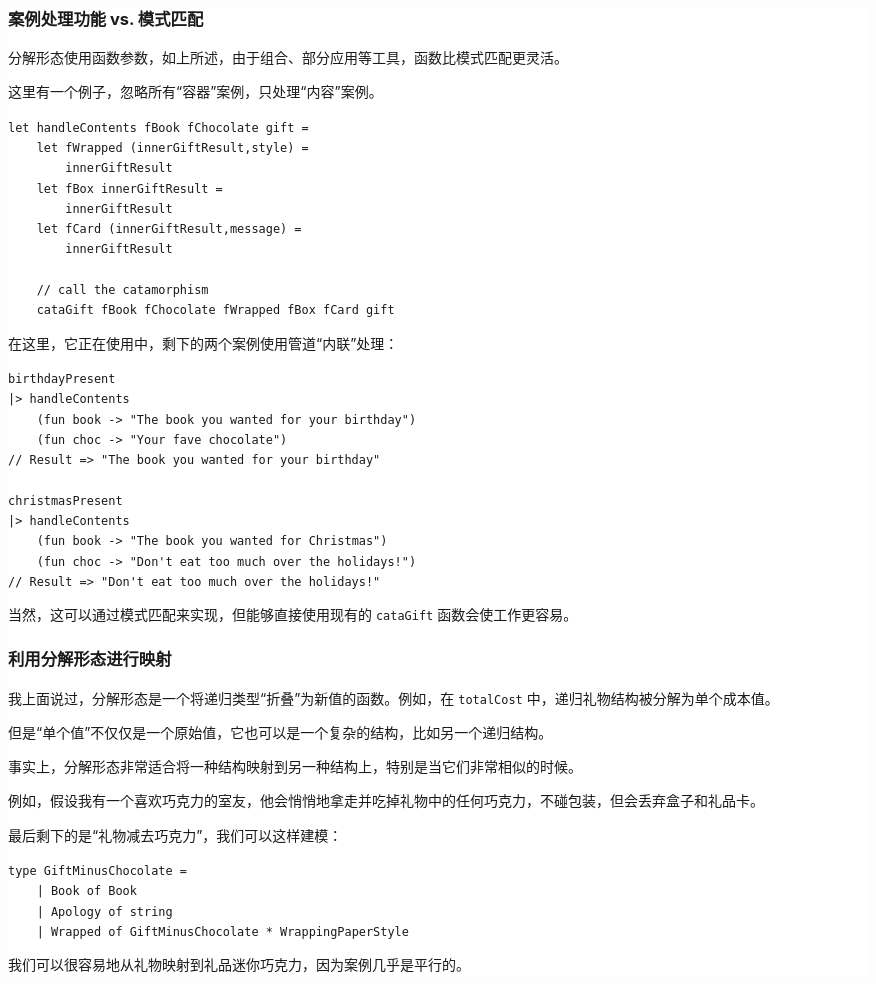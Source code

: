### 案例处理功能 vs. 模式匹配

分解形态使用函数参数，如上所述，由于组合、部分应用等工具，函数比模式匹配更灵活。

这里有一个例子，忽略所有“容器”案例，只处理“内容”案例。

```F#
let handleContents fBook fChocolate gift =
    let fWrapped (innerGiftResult,style) =
        innerGiftResult
    let fBox innerGiftResult =
        innerGiftResult
    let fCard (innerGiftResult,message) =
        innerGiftResult

    // call the catamorphism
    cataGift fBook fChocolate fWrapped fBox fCard gift
```

在这里，它正在使用中，剩下的两个案例使用管道“内联”处理：

```F#
birthdayPresent
|> handleContents
    (fun book -> "The book you wanted for your birthday")
    (fun choc -> "Your fave chocolate")
// Result => "The book you wanted for your birthday"

christmasPresent
|> handleContents
    (fun book -> "The book you wanted for Christmas")
    (fun choc -> "Don't eat too much over the holidays!")
// Result => "Don't eat too much over the holidays!"
```

当然，这可以通过模式匹配来实现，但能够直接使用现有的 `cataGift` 函数会使工作更容易。

### 利用分解形态进行映射

我上面说过，分解形态是一个将递归类型“折叠”为新值的函数。例如，在 `totalCost` 中，递归礼物结构被分解为单个成本值。

但是“单个值”不仅仅是一个原始值，它也可以是一个复杂的结构，比如另一个递归结构。

事实上，分解形态非常适合将一种结构映射到另一种结构上，特别是当它们非常相似的时候。

例如，假设我有一个喜欢巧克力的室友，他会悄悄地拿走并吃掉礼物中的任何巧克力，不碰包装，但会丢弃盒子和礼品卡。

最后剩下的是“礼物减去巧克力”，我们可以这样建模：

```F#
type GiftMinusChocolate =
    | Book of Book
    | Apology of string
    | Wrapped of GiftMinusChocolate * WrappingPaperStyle
```

我们可以很容易地从礼物映射到礼品迷你巧克力，因为案例几乎是平行的。
